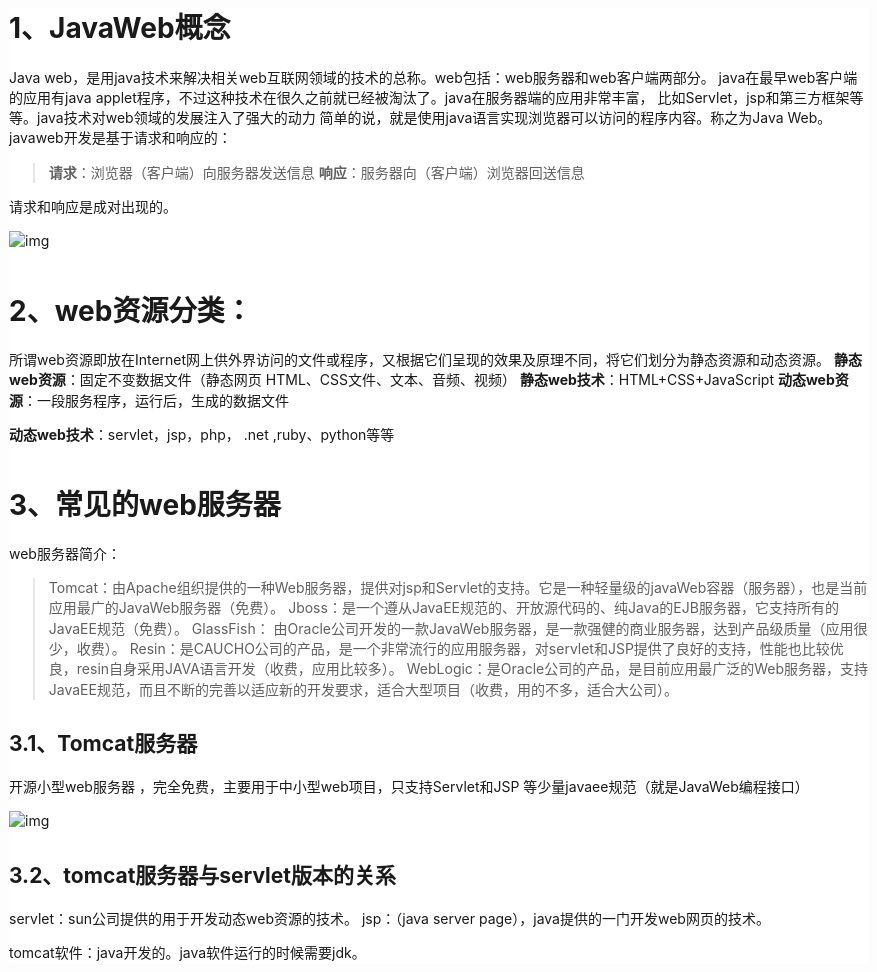 # 1、JavaWeb概念

Java web，是用java技术来解决相关web互联网领域的技术的总称。web包括：web服务器和web客户端两部分。
java在最早web客户端的应用有java applet程序，不过这种技术在很久之前就已经被淘汰了。java在服务器端的应用非常丰富，
比如Servlet，jsp和第三方框架等等。java技术对web领域的发展注入了强大的动力
简单的说，就是使用java语言实现浏览器可以访问的程序内容。称之为Java Web。
javaweb开发是基于请求和响应的：

> **请求**：浏览器（客户端）向服务器发送信息
> **响应**：服务器向（客户端）浏览器回送信息

 

请求和响应是成对出现的。

![img](https://img-blog.csdn.net/20161106225225124?watermark/2/text/aHR0cDovL2Jsb2cuY3Nkbi5uZXQv/font/5a6L5L2T/fontsize/400/fill/I0JBQkFCMA==/dissolve/70/gravity/Center)

# 2、web资源分类：

所谓web资源即放在Internet网上供外界访问的文件或程序，又根据它们呈现的效果及原理不同，将它们划分为静态资源和动态资源。
**静态web资源**：固定不变数据文件（静态网页 HTML、CSS文件、文本、音频、视频）
**静态web技术**：HTML+CSS+JavaScript
**动态web资源**：一段服务程序，运行后，生成的数据文件

**动态web技术**：servlet，jsp，php， .net ,ruby、python等等

 

# 3、常见的web服务器

web服务器简介：

> Tomcat：由Apache组织提供的一种Web服务器，提供对jsp和Servlet的支持。它是一种轻量级的javaWeb容器（服务器），也是当前应用最广的JavaWeb服务器（免费）。
> Jboss：是一个遵从JavaEE规范的、开放源代码的、纯Java的EJB服务器，它支持所有的JavaEE规范（免费）。
> GlassFish： 由Oracle公司开发的一款JavaWeb服务器，是一款强健的商业服务器，达到产品级质量（应用很少，收费）。
> Resin：是CAUCHO公司的产品，是一个非常流行的应用服务器，对servlet和JSP提供了良好的支持，性能也比较优良，resin自身采用JAVA语言开发（收费，应用比较多）。
> WebLogic：是Oracle公司的产品，是目前应用最广泛的Web服务器，支持JavaEE规范，而且不断的完善以适应新的开发要求，适合大型项目（收费，用的不多，适合大公司）。

 

## 3.1、Tomcat服务器

开源小型web服务器 ，完全免费，主要用于中小型web项目，只支持Servlet和JSP 等少量javaee规范（就是JavaWeb编程接口）

![img](https://img-blog.csdn.net/20161106225531659)

 

## 3.2、tomcat服务器与servlet版本的关系

servlet：sun公司提供的用于开发动态web资源的技术。
jsp：（java server page），java提供的一门开发web网页的技术。

tomcat软件：java开发的。java软件运行的时候需要jdk。

